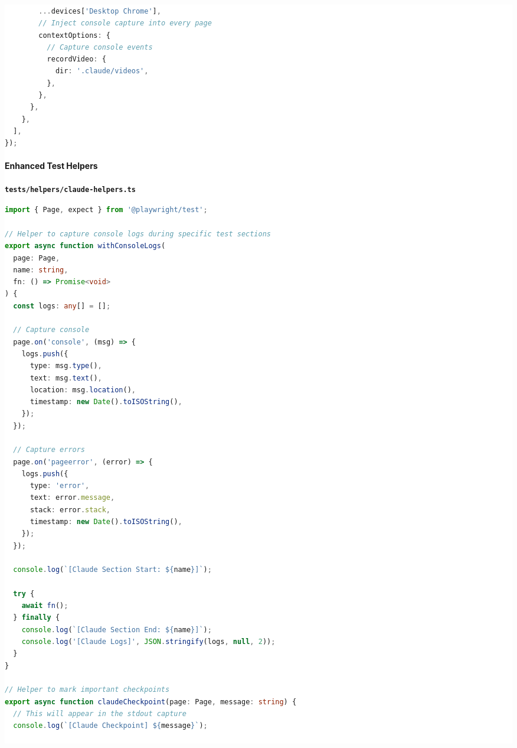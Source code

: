 ```typescript
        ...devices['Desktop Chrome'],
        // Inject console capture into every page
        contextOptions: {
          // Capture console events
          recordVideo: {
            dir: '.claude/videos',
          },
        },
      },
    },
  ],
});
```

#### Enhanced Test Helpers

**`tests/helpers/claude-helpers.ts`**

```typescript
import { Page, expect } from '@playwright/test';

// Helper to capture console logs during specific test sections
export async function withConsoleLogs(
  page: Page, 
  name: string, 
  fn: () => Promise<void>
) {
  const logs: any[] = [];
  
  // Capture console
  page.on('console', (msg) => {
    logs.push({
      type: msg.type(),
      text: msg.text(),
      location: msg.location(),
      timestamp: new Date().toISOString(),
    });
  });

  // Capture errors
  page.on('pageerror', (error) => {
    logs.push({
      type: 'error',
      text: error.message,
      stack: error.stack,
      timestamp: new Date().toISOString(),
    });
  });

  console.log(`[Claude Section Start: ${name}]`);
  
  try {
    await fn();
  } finally {
    console.log(`[Claude Section End: ${name}]`);
    console.log('[Claude Logs]', JSON.stringify(logs, null, 2));
  }
}

// Helper to mark important checkpoints
export async function claudeCheckpoint(page: Page, message: string) {
  // This will appear in the stdout capture
  console.log(`[Claude Checkpoint] ${message}`);
  
```